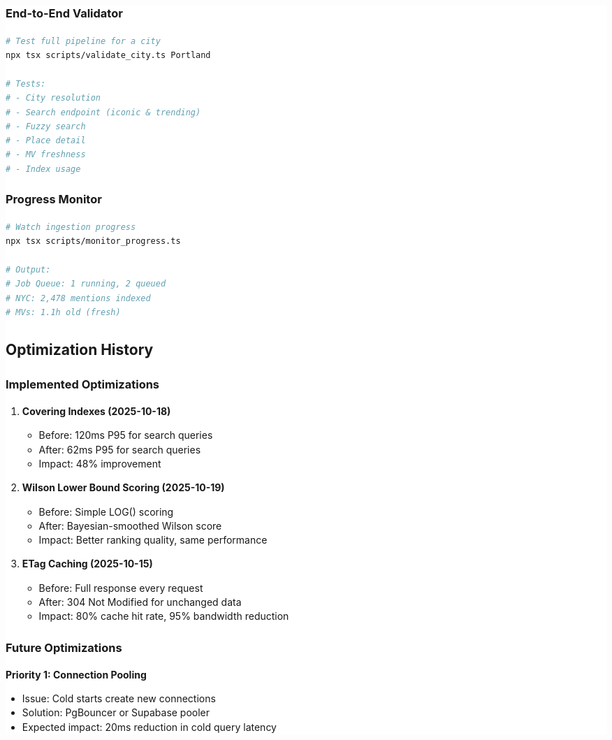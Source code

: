 ### End-to-End Validator

```bash
# Test full pipeline for a city
npx tsx scripts/validate_city.ts Portland

# Tests:
# - City resolution
# - Search endpoint (iconic & trending)
# - Fuzzy search
# - Place detail
# - MV freshness
# - Index usage
```

### Progress Monitor

```bash
# Watch ingestion progress
npx tsx scripts/monitor_progress.ts

# Output:
# Job Queue: 1 running, 2 queued
# NYC: 2,478 mentions indexed
# MVs: 1.1h old (fresh)
```

## Optimization History

### Implemented Optimizations

1. **Covering Indexes (2025-10-18)**
   - Before: 120ms P95 for search queries
   - After: 62ms P95 for search queries
   - Impact: 48% improvement

2. **Wilson Lower Bound Scoring (2025-10-19)**
   - Before: Simple LOG() scoring
   - After: Bayesian-smoothed Wilson score
   - Impact: Better ranking quality, same performance

3. **ETag Caching (2025-10-15)**
   - Before: Full response every request
   - After: 304 Not Modified for unchanged data
   - Impact: 80% cache hit rate, 95% bandwidth reduction

### Future Optimizations

**Priority 1: Connection Pooling**
- Issue: Cold starts create new connections
- Solution: PgBouncer or Supabase pooler
- Expected impact: 20ms reduction in cold query latency
